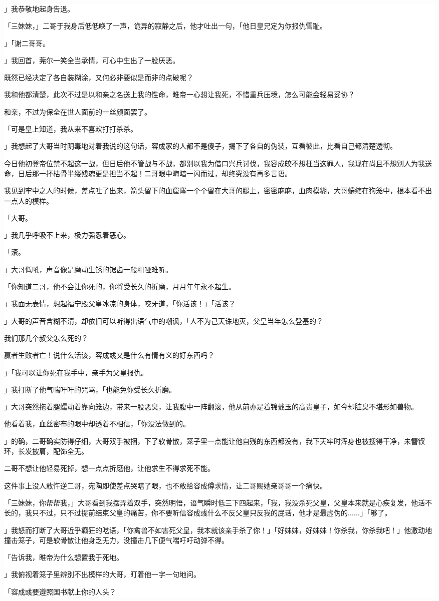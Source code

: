 」我恭敬地起身告退。

「三妹妹，」二哥于我身后低低唤了一声，诡异的寂静之后，他才吐出一句，「他日皇兄定为你报仇雪耻。

」「谢二哥哥。

」我回首，莞尔一笑全当承情，可心中生出了一股厌恶。

既然已经决定了各自装糊涂，又何必非要似是而非的点破呢？

我和他都清楚，此次不过是以和亲之名送上我的性命，睢帝一心想让我死，不惜重兵压境，怎么可能会轻易妥协？

和亲，不过为保全在世人面前的一丝颜面罢了。

「可是皇上知道，我从来不喜欢打打杀杀。

」我想起了大哥当时阴毒地对着我说的这句话，容成家的人都不是傻子，揭下了各自的伪装，互看彼此，比看自己都清楚透彻。

今日他初登帝位禁不起这一战，但日后他不管战与不战，都别以我为借口兴兵讨伐，我容成皎不想枉当这罪人，我现在尚且不想别人为我送命，日后那一抔枯骨半缕残魂更是担当不起！二哥眼中晦暗一闪而过，却终究没有再多言语。

我见到牢中之人的时候，差点吐了出来，箭头留下的血窟窿一个个留在大哥的腿上，密密麻麻，血肉模糊，大哥蜷缩在狗笼中，根本看不出一点人的模样。

「大哥。

」我几乎呼吸不上来，极力强忍着恶心。

「滚。

」大哥低吼，声音像是磨动生锈的锯齿一般粗哑难听。

「你知道二哥，他不会让你死的，你将受长久的折磨，月月年年永不超生。

」我面无表情，想起福宁殿父皇冰凉的身体，咬牙道，「你活该！」「活该？

」大哥的声音含糊不清，却依旧可以听得出语气中的嘲讽，「人不为己天诛地灭，父皇当年怎么登基的？

我们那几个叔父怎么死的？

赢者生败者亡！说什么活该，容成彧又是什么有情有义的好东西吗？

」「我可以让你死在我手中，亲手为父皇报仇。

」我打断了他气喘吁吁的咒骂，「也能免你受长久折磨。

」大哥突然拖着腿蠕动着靠向笼边，带来一股恶臭，让我腹中一阵翻滚，他从前亦是着锦戴玉的高贵皇子，如今却脏臭不堪形如兽物。

他看着我，血丝密布的眼中却透着不相信，「你没法做到的。

」的确，二哥确实防得仔细，大哥双手被捆，下了软骨散，笼子里一点能让他自残的东西都没有，我下天牢时浑身也被搜得干净，未簪钗环，长发披肩，配饰全无。

二哥不想让他轻易死掉，想一点点折磨他，让他求生不得求死不能。

这件事上没人敢忤逆二哥，宛陶即使差点哭瞎了眼，也不敢给容成僔求情，让二哥赐她亲哥哥一个痛快。

「三妹妹，你帮帮我，」大哥看到我摆弄着双手，突然明悟，语气瞬时低三下四起来，「我，我没杀死父皇，父皇本来就是心疾复发，他活不长的，我只不过，只不过提前结束父皇的痛苦，你不要听信容成彧什么不反父皇只反我的屁话，他才是最虚伪的……」「够了。

」我怒而打断了大哥近乎癫狂的呓语，「你禽兽不如害死父皇，我本就该亲手杀了你！」「好妹妹，好妹妹！你杀我，你杀我吧！」他激动地撞击笼子，可是软骨散让他身乏无力，没撞击几下便气喘吁吁动弹不得。

「告诉我，睢帝为什么想置我于死地。

」我俯视着笼子里辨别不出模样的大哥，盯着他一字一句地问。

「容成彧要遵照国书献上你的人头？
